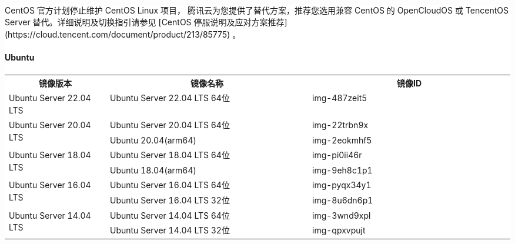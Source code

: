 </table>


<dx-alert infotype="explain" title="">
CentOS 官方计划停止维护 CentOS Linux 项目， 腾讯云为您提供了替代方案，推荐您选用兼容 CentOS 的 OpenCloudOS 或 TencentOS Server 替代。详细说明及切换指引请参见 [CentOS 停服说明及应对方案推荐](https://cloud.tencent.com/document/product/213/85775) 。
</dx-alert>



#### Ubuntu


<table>
    <tr>
     <th style="width: 20%;">镜像版本</th>
 <th style="width: 40%;">镜像名称</th>
<th style="width: 40%;">镜像ID</th>
    </tr>
    <tr>
        <td >Ubuntu Server 22.04 LTS </td>
        <td> Ubuntu Server 22.04 LTS 64位                        </td>
        <td> img-487zeit5 </td>
    </tr>
    <tr>
        <td rowspan='2'>Ubuntu Server 20.04 LTS</td>
        <td> Ubuntu Server 20.04 LTS 64位                        </td>
        <td> img-22trbn9x </td>
    </tr>
    <tr>
        <td> Ubuntu 20.04(arm64)                                 </td>
        <td> img-2eokmhf5 </td>
    </tr>
    <tr>
        <td rowspan='2'>Ubuntu Server 18.04 LTS</td>
        <td> Ubuntu Server 18.04 LTS 64位                        </td>
        <td> img-pi0ii46r </td>
    </tr>
    <tr>
        <td> Ubuntu 18.04(arm64)                                 </td>
        <td> img-9eh8c1p1 </td>
    </tr>
    <tr>
        <td rowspan='2'>Ubuntu Server 16.04 LTS</td>
        <td> Ubuntu Server 16.04 LTS 64位                        </td>
        <td> img-pyqx34y1 </td>
    </tr>
    <tr>
        <td> Ubuntu Server 16.04 LTS 32位                        </td>
        <td> img-8u6dn6p1 </td>
    </tr>
    <tr>
        <td rowspan='2'>Ubuntu Server 14.04 LTS </td>
        <td> Ubuntu Server 14.04 LTS 64位                        </td>
        <td> img-3wnd9xpl </td>
    </tr>
    <tr>
        <td> Ubuntu Server 14.04 LTS 32位                        </td>
        <td> img-qpxvpujt</td>
    </tr>
</table>
